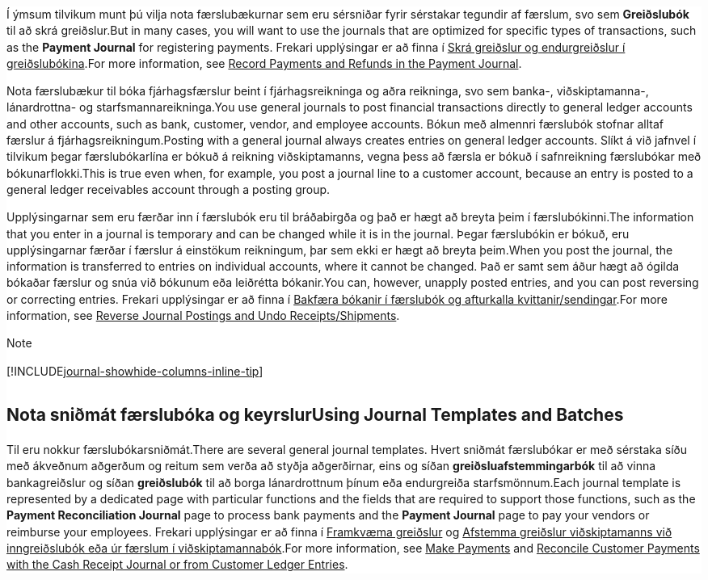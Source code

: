 <span data-ttu-id="dcfee-111">Í ýmsum tilvikum munt þú vilja nota færslubækurnar sem eru sérsniðar fyrir sérstakar tegundir af færslum, svo sem **Greiðslubók** til að skrá greiðslur.</span><span class="sxs-lookup"><span data-stu-id="dcfee-111">But in many cases, you will want to use the journals that are optimized for specific types of transactions, such as the **Payment Journal** for registering payments.</span></span> <span data-ttu-id="dcfee-112">Frekari upplýsingar er að finna í [Skrá greiðslur og endurgreiðslur í greiðslubókina](payables-how-post-payments-refunds.md).</span><span class="sxs-lookup"><span data-stu-id="dcfee-112">For more information, see [Record Payments and Refunds in the Payment Journal](payables-how-post-payments-refunds.md).</span></span>  

<span data-ttu-id="dcfee-113">Nota færslubækur til bóka fjárhagsfærslur beint í fjárhagsreikninga og aðra reikninga, svo sem banka-, viðskiptamanna-, lánardrottna- og starfsmannareikninga.</span><span class="sxs-lookup"><span data-stu-id="dcfee-113">You use general journals to post financial transactions directly to general ledger accounts and other accounts, such as bank, customer, vendor, and employee accounts.</span></span> <span data-ttu-id="dcfee-114">Bókun með almennri færslubók stofnar alltaf færslur á fjárhagsreikningum.</span><span class="sxs-lookup"><span data-stu-id="dcfee-114">Posting with a general journal always creates entries on general ledger accounts.</span></span> <span data-ttu-id="dcfee-115">Slíkt á við jafnvel í tilvikum þegar færslubókarlína er bókuð á reikning viðskiptamanns, vegna þess að færsla er bókuð í safnreikning færslubókar með bókunarflokki.</span><span class="sxs-lookup"><span data-stu-id="dcfee-115">This is true even when, for example, you post a journal line to a customer account, because an entry is posted to a general ledger receivables account through a posting group.</span></span>

<span data-ttu-id="dcfee-116">Upplýsingarnar sem eru færðar inn í færslubók eru til bráðabirgða og það er hægt að breyta þeim í færslubókinni.</span><span class="sxs-lookup"><span data-stu-id="dcfee-116">The information that you enter in a journal is temporary and can be changed while it is in the journal.</span></span> <span data-ttu-id="dcfee-117">Þegar færslubókin er bókuð, eru upplýsingarnar færðar í færslur á einstökum reikningum, þar sem ekki er hægt að breyta þeim.</span><span class="sxs-lookup"><span data-stu-id="dcfee-117">When you post the journal, the information is transferred to entries on individual accounts, where it cannot be changed.</span></span> <span data-ttu-id="dcfee-118">Það er samt sem áður hægt að ógilda bókaðar færslur og snúa við bókunum eða leiðrétta bókanir.</span><span class="sxs-lookup"><span data-stu-id="dcfee-118">You can, however, unapply posted entries, and you can post reversing or correcting entries.</span></span> <span data-ttu-id="dcfee-119">Frekari upplýsingar er að finna í [Bakfæra bókanir í færslubók og afturkalla kvittanir/sendingar](finance-how-reverse-journal-posting.md).</span><span class="sxs-lookup"><span data-stu-id="dcfee-119">For more information, see [Reverse Journal Postings and Undo Receipts/Shipments](finance-how-reverse-journal-posting.md).</span></span>

> [!NOTE]
> [!INCLUDE[journal-showhide-columns-inline-tip](includes/journal-showhide-columns-inline-tip.md)]  

## <a name="using-journal-templates-and-batches"></a><span data-ttu-id="dcfee-120">Nota sniðmát færslubóka og keyrslur</span><span class="sxs-lookup"><span data-stu-id="dcfee-120">Using Journal Templates and Batches</span></span>

<span data-ttu-id="dcfee-121">Til eru nokkur færslubókarsniðmát.</span><span class="sxs-lookup"><span data-stu-id="dcfee-121">There are several general journal templates.</span></span> <span data-ttu-id="dcfee-122">Hvert sniðmát færslubókar er með sérstaka síðu með ákveðnum aðgerðum og reitum sem verða að styðja aðgerðirnar, eins og síðan **greiðsluafstemmingarbók** til að vinna bankagreiðslur og síðan **greiðslubók** til að borga lánardrottnum þínum eða endurgreiða starfsmönnum.</span><span class="sxs-lookup"><span data-stu-id="dcfee-122">Each journal template is represented by a dedicated page with particular functions and the fields that are required to support those functions, such as the **Payment Reconciliation Journal** page to process bank payments and the **Payment Journal** page to pay your vendors or reimburse your employees.</span></span> <span data-ttu-id="dcfee-123">Frekari upplýsingar er að finna í [Framkvæma greiðslur](payables-make-payments.md) og [Afstemma greiðslur viðskiptamanns við inngreiðslubók eða úr færslum í viðskiptamannabók](receivables-how-apply-sales-transactions-manually.md).</span><span class="sxs-lookup"><span data-stu-id="dcfee-123">For more information, see [Make Payments](payables-make-payments.md) and [Reconcile Customer Payments with the Cash Receipt Journal or from Customer Ledger Entries](receivables-how-apply-sales-transactions-manually.md).</span></span>
